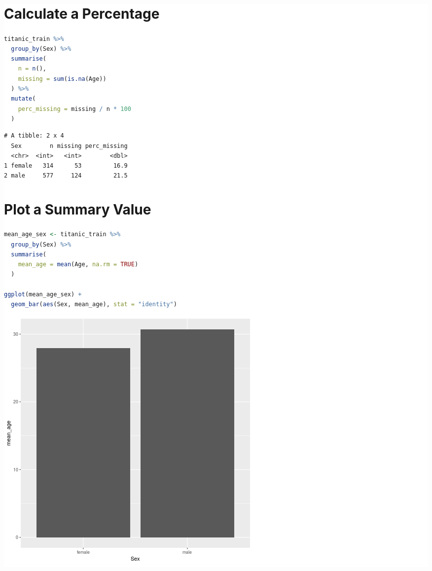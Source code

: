 Calculate a Percentage
========================================================


```r
titanic_train %>%
  group_by(Sex) %>%
  summarise(
    n = n(),
    missing = sum(is.na(Age))
  ) %>%
  mutate(
    perc_missing = missing / n * 100
  )
```

```
# A tibble: 2 x 4
  Sex        n missing perc_missing
  <chr>  <int>   <int>        <dbl>
1 female   314      53         16.9
2 male     577     124         21.5
```

Plot a Summary Value
========================================================


```r
mean_age_sex <- titanic_train %>%
  group_by(Sex) %>%
  summarise(
    mean_age = mean(Age, na.rm = TRUE)
  )

ggplot(mean_age_sex) +
  geom_bar(aes(Sex, mean_age), stat = "identity")
```

![plot of chunk unnamed-chunk-21](README-figure/unnamed-chunk-21-1.png)

